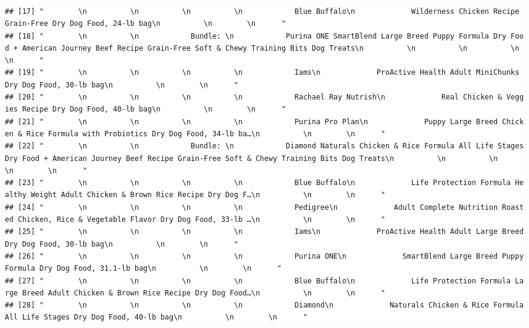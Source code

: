     ## [17] "        \n          \n          \n          \n            Blue Buffalo\n             Wilderness Chicken Recipe Grain-Free Dry Dog Food, 24-lb bag\n          \n        \n      "                                                                                                
    ## [18] "        \n          \n            Bundle: \n            Purina ONE SmartBlend Large Breed Puppy Formula Dry Food + American Journey Beef Recipe Grain-Free Soft & Chewy Training Bits Dog Treats\n          \n          \n          \n        \n      "                         
    ## [19] "        \n          \n          \n          \n            Iams\n             ProActive Health Adult MiniChunks Dry Dog Food, 30-lb bag\n          \n        \n      "                                                                                                           
    ## [20] "        \n          \n          \n          \n            Rachael Ray Nutrish\n             Real Chicken & Veggies Recipe Dry Dog Food, 40-lb bag\n          \n        \n      "                                                                                                
    ## [21] "        \n          \n          \n          \n            Purina Pro Plan\n             Puppy Large Breed Chicken & Rice Formula with Probiotics Dry Dog Food, 34-lb ba…\n          \n        \n      "                                                                         
    ## [22] "        \n          \n            Bundle: \n            Diamond Naturals Chicken & Rice Formula All Life Stages Dry Food + American Journey Beef Recipe Grain-Free Soft & Chewy Training Bits Dog Treats\n          \n          \n          \n        \n      "                 
    ## [23] "        \n          \n          \n          \n            Blue Buffalo\n             Life Protection Formula Healthy Weight Adult Chicken & Brown Rice Recipe Dry Dog F…\n          \n        \n      "                                                                         
    ## [24] "        \n          \n          \n          \n            Pedigree\n             Adult Complete Nutrition Roasted Chicken, Rice & Vegetable Flavor Dry Dog Food, 33-lb …\n          \n        \n      "                                                                         
    ## [25] "        \n          \n          \n          \n            Iams\n             ProActive Health Adult Large Breed Dry Dog Food, 30-lb bag\n          \n        \n      "                                                                                                          
    ## [26] "        \n          \n          \n          \n            Purina ONE\n             SmartBlend Large Breed Puppy Formula Dry Dog Food, 31.1-lb bag\n          \n        \n      "                                                                                                
    ## [27] "        \n          \n          \n          \n            Blue Buffalo\n             Life Protection Formula Large Breed Adult Chicken & Brown Rice Recipe Dry Dog Food…\n          \n        \n      "                                                                         
    ## [28] "        \n          \n          \n          \n            Diamond\n             Naturals Chicken & Rice Formula All Life Stages Dry Dog Food, 40-lb bag\n          \n        \n      "                                                                                          